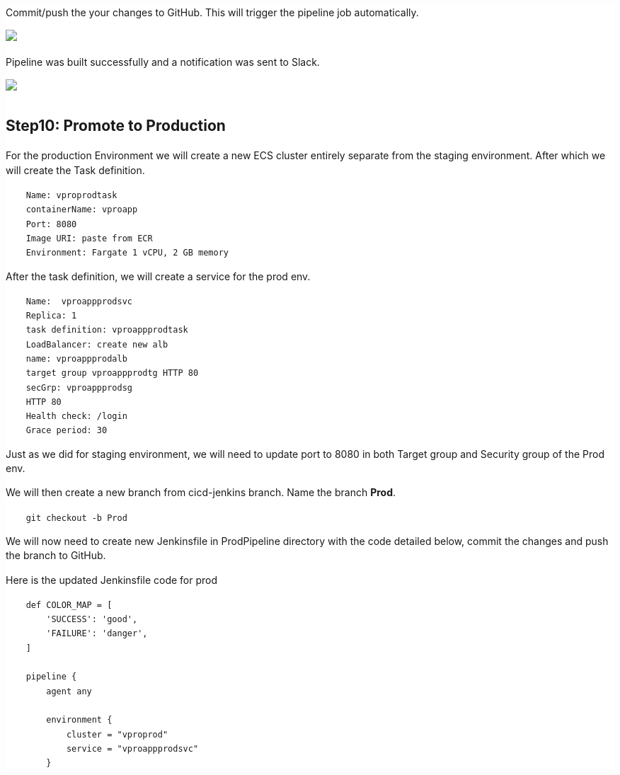 Commit/push the your changes to GitHub. This will trigger the pipeline job automatically.

![](https://github.com/Adutoby/DevOps-Projects-AWS/blob/master/Project-7%3A%20Continuous%20Delivery%20With%20Jenkins%20and%20Tools/images/dockerimageECS.png)

Pipeline was built successfully and a notification was sent to Slack.

![](https://github.com/Adutoby/DevOps-Projects-AWS/blob/master/Project-7%3A%20Continuous%20Delivery%20With%20Jenkins%20and%20Tools/images/ECSdeployslacknotification.png)


## Step10: Promote to Production


For the production Environment we will create a new ECS cluster entirely separate from the staging environment. 
After which we will create the Task definition.

        Name: vproprodtask
        containerName: vproapp
        Port: 8080
        Image URI: paste from ECR
        Environment: Fargate 1 vCPU, 2 GB memory

After the task definition, we will create a service for the prod env.

        Name:  vproappprodsvc
        Replica: 1
        task definition: vproappprodtask
        LoadBalancer: create new alb
        name: vproappprodalb
        target group vproappprodtg HTTP 80
        secGrp: vproappprodsg
        HTTP 80
        Health check: /login
        Grace period: 30

Just as we did for staging environment, we will need to update port to 8080 in both Target group and Security group of the Prod env.

We will then create a new branch from cicd-jenkins branch. Name the branch **Prod**.

        git checkout -b Prod

We will now need to create new Jenkinsfile in ProdPipeline directory with the code detailed below, commit the changes and push the branch to GitHub.

Here is the updated Jenkinsfile code for prod

        def COLOR_MAP = [
            'SUCCESS': 'good',
            'FAILURE': 'danger',
        ]

        pipeline {
            agent any

            environment {
                cluster = "vproprod"
                service = "vproappprodsvc"
            }
